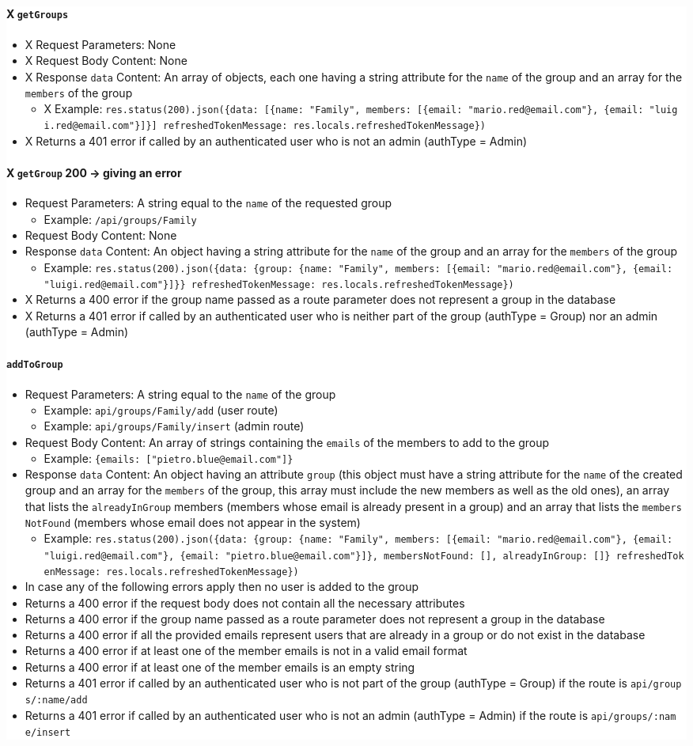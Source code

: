 #### X `getGroups`

- X Request Parameters: None
- X Request Body Content: None
- X Response `data` Content: An array of objects, each one having a string attribute for the `name` of the group and an array for the `members` of the group
  - X Example: `res.status(200).json({data: [{name: "Family", members: [{email: "mario.red@email.com"}, {email: "luigi.red@email.com"}]}] refreshedTokenMessage: res.locals.refreshedTokenMessage})`
- X Returns a 401 error if called by an authenticated user who is not an admin (authType = Admin)

#### X `getGroup` 200 -> giving an error

- Request Parameters: A string equal to the `name` of the requested group
  - Example: `/api/groups/Family`
- Request Body Content: None
- Response `data` Content: An object having a string attribute for the `name` of the group and an array for the `members` of the group
  - Example: `res.status(200).json({data: {group: {name: "Family", members: [{email: "mario.red@email.com"}, {email: "luigi.red@email.com"}]}} refreshedTokenMessage: res.locals.refreshedTokenMessage})`
- X Returns a 400 error if the group name passed as a route parameter does not represent a group in the database
- X Returns a 401 error if called by an authenticated user who is neither part of the group (authType = Group) nor an admin (authType = Admin)

#### `addToGroup`

- Request Parameters: A string equal to the `name` of the group
  - Example: `api/groups/Family/add` (user route)
  - Example: `api/groups/Family/insert` (admin route)
- Request Body Content: An array of strings containing the `emails` of the members to add to the group
  - Example: `{emails: ["pietro.blue@email.com"]}`
- Response `data` Content: An object having an attribute `group` (this object must have a string attribute for the `name` of the created group and an array for the `members` of the group, this array must include the new members as well as the old ones), an array that lists the `alreadyInGroup` members (members whose email is already present in a group) and an array that lists the `membersNotFound` (members whose email does not appear in the system)
  - Example: `res.status(200).json({data: {group: {name: "Family", members: [{email: "mario.red@email.com"}, {email: "luigi.red@email.com"}, {email: "pietro.blue@email.com"}]}, membersNotFound: [], alreadyInGroup: []} refreshedTokenMessage: res.locals.refreshedTokenMessage})`
- In case any of the following errors apply then no user is added to the group
- Returns a 400 error if the request body does not contain all the necessary attributes
- Returns a 400 error if the group name passed as a route parameter does not represent a group in the database
- Returns a 400 error if all the provided emails represent users that are already in a group or do not exist in the database
- Returns a 400 error if at least one of the member emails is not in a valid email format
- Returns a 400 error if at least one of the member emails is an empty string
- Returns a 401 error if called by an authenticated user who is not part of the group (authType = Group) if the route is `api/groups/:name/add`
- Returns a 401 error if called by an authenticated user who is not an admin (authType = Admin) if the route is `api/groups/:name/insert`
